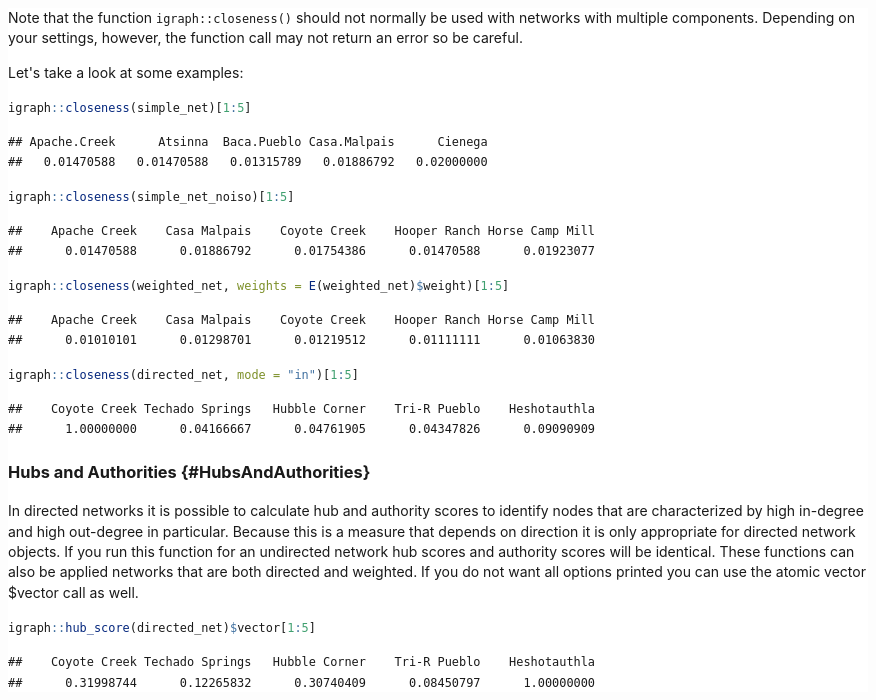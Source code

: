 <div class="rmdwarning">
<p>Note that the function <code>igraph::closeness()</code> should not
normally be used with networks with multiple components. Depending on
your settings, however, the function call may not return an error so be
careful.</p>
</div>

Let's take a look at some examples:
 

```r
igraph::closeness(simple_net)[1:5]
```

```
## Apache.Creek      Atsinna  Baca.Pueblo Casa.Malpais      Cienega 
##   0.01470588   0.01470588   0.01315789   0.01886792   0.02000000
```

```r
igraph::closeness(simple_net_noiso)[1:5]
```

```
##    Apache Creek    Casa Malpais    Coyote Creek    Hooper Ranch Horse Camp Mill 
##      0.01470588      0.01886792      0.01754386      0.01470588      0.01923077
```

```r
igraph::closeness(weighted_net, weights = E(weighted_net)$weight)[1:5]
```

```
##    Apache Creek    Casa Malpais    Coyote Creek    Hooper Ranch Horse Camp Mill 
##      0.01010101      0.01298701      0.01219512      0.01111111      0.01063830
```

```r
igraph::closeness(directed_net, mode = "in")[1:5]
```

```
##    Coyote Creek Techado Springs   Hubble Corner    Tri-R Pueblo    Heshotauthla 
##      1.00000000      0.04166667      0.04761905      0.04347826      0.09090909
```

### Hubs and Authorities {#HubsAndAuthorities}

In directed networks it is possible to calculate hub and authority scores to identify nodes that are characterized by high in-degree and high out-degree in particular. Because this is a measure that depends on direction it is only appropriate for directed network objects. If you run this function for an undirected network hub scores and authority scores will be identical. These functions can also be applied networks that are both directed and weighted. If you do not want all options printed you can use the atomic vector \$vector call as well.


```r
igraph::hub_score(directed_net)$vector[1:5]
```

```
##    Coyote Creek Techado Springs   Hubble Corner    Tri-R Pueblo    Heshotauthla 
##      0.31998744      0.12265832      0.30740409      0.08450797      1.00000000
```
